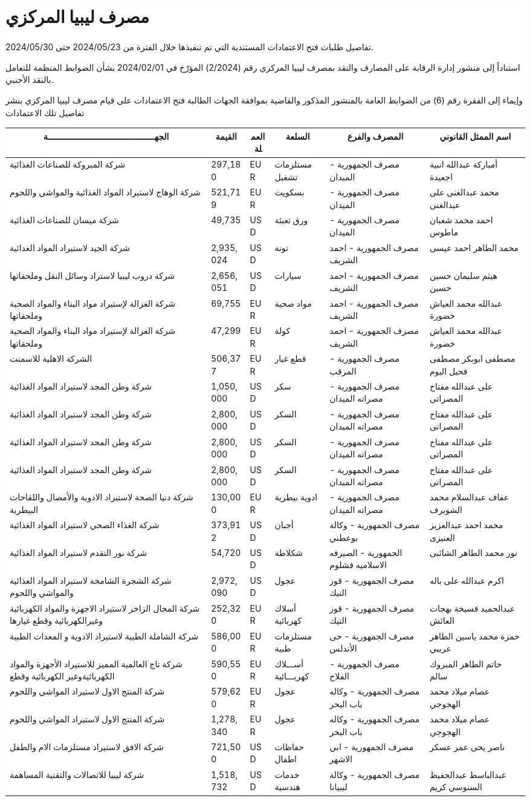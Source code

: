 # مصرف ليبيا المركزي

تفاصيل طلبات فتح الاعتمادات المستندية التي تم تنفيذها خلال الفترة من 2024/05/23 حتى 2024/05/30.

استناداً إلى منشور إدارة الرقابة على المصارف والنقد بمصرف ليبيا المركزي رقم (2/2024) المؤرّخ في 2024/02/01 بشأن الضوابط المنظمة للتعامل بالنقد الأجنبي.

وإيماء إلى الفقرة رقم (6) من الضوابط العامة بالمنشور المذكور والقاضية بموافقة الجهات الطالبة فتح الاعتمادات على قيام مصرف ليبيا المركزي بنشر تفاصيل تلك الاعتمادات

| الجهـــــــــــــــــــــــــــــــــــــــــــة | القيمة | العملة | السلعة | المصرف والفرع | اسم الممثل القانوني |
|-----------------------------------|--------|--------|--------|----------------|----------------------|
| شركة المبروكة للصناعات الغذائية | 297,180 | EUR | مستلزمات تشغيل | مصرف الجمهورية - الميدان | أمباركة عبدالله انبية اجعيدة |
| شركة الوهاج لاستيراد المواد الغذائية والمواشي واللحوم | 521,719 | EUR | بسكويت | مصرف الجمهورية - الميدان | محمد عبدالغنى على عبدالغنى |
| شركة ميسان للصناعات الغذائية | 49,735 | USD | ورق تعبئة | مصرف الجمهورية - الميدان | احمد محمد شعبان ماطوس |
| شركة الجيد لاستيراد المواد الغدائية | 2,935,024 | USD | تونة | مصرف الجمهورية - احمد الشريف | محمد الطاهر احمد عيسى |
| شركة دروب ليبيا لاستراد وسائل النقل وملحقاتها | 2,656,051 | USD | سيارات | مصرف الجمهورية - احمد الشريف | هيثم سليمان حسين حسين |
| شركة الغزالة لإستيراد مواد البناء والمواد الصحية وملحقاتها | 69,755 | EUR | مواد صحية | مصرف الجمهورية - احمد الشريف | عبدالله محمد العياش خضورة |
| شركة الغزالة لإستيراد مواد البناء والمواد الصحية وملحقاتها | 47,299 | EUR | كولة | مصرف الجمهورية - احمد الشريف | عبدالله محمد العياش خضورة |
| الشركة الاهلية للاسمنت | 506,377 | EUR | قطع غيار | مصرف الجمهورية - المرقب | مصطفى ابوبكر مصطفى فحيل اليوم |
| شركة وطن المجد لاستيراد المواد الغذائية | 1,050,000 | USD | سكر | مصرف الجمهورية - مصراته الميدان | على عبدالله مفتاح المصراتى |
| شركة وطن المجد لاستيراد المواد الغذائية | 2,800,000 | USD | السكر | مصرف الجمهورية - مصراته الميدان | على عبدالله مفتاح المصراتى |
| شركة وطن المجد لاستيراد المواد الغذائية | 2,800,000 | USD | السكر | مصرف الجمهورية - مصراته الميدان | على عبدالله مفتاح المصراتى |
| شركة وطن المجد لاستيراد المواد الغذائية | 2,800,000 | USD | السكر | مصرف الجمهورية - مصراته الميدان | على عبدالله مفتاح المصراتى |
| شركة دنيا الصحة لاستيراد الادوية والأمصال واللقاحات البيطرية | 130,000 | EUR | ادوية بيطرية | مصرف الجمهورية - مصراته الميدان | عفاف عبدالسلام محمد الشويرف |
| شركة الغذاء الصحي لاستيراد المواد الغذائية | 373,912 | USD | أجبان | مصرف الجمهورية - وكالة بوعطني | محمد احمد عبدالعزيز العنيزى |
| شركة نور التقدم لاستيراد المواد الغذائية | 54,720 | USD | شكلاطة | الجمهورية - الصيرفه الاسلاميه فشلوم | نور محمد الطاهر الشائبى |
| شركة الشجرة الشامخة لاستيراد المواد الغذائية والمواشي واللحوم | 2,972,090 | USD | عجول | مصرف الجمهورية - قوز التيك | اكرم عبدالله على باله |
| شركة المجال الزاخر لاستيراد الاجهزة والمواد الكهربائية وغيرالكهربائية وقطع غيارها | 252,320 | EUR | أسلاك كهربائية | مصرف الجمهورية - قوز التيك | عبدالحميد فسيخة بهجات العائش |
| شركة الشاملة الطبية لاستيراد الادوية و المعدات الطبية | 586,000 | EUR | مستلزمات طبية | مصرف الجمهورية - حى الأندلس | حمزة محمد ياسين الطاهر عريبي |
| شركة تاج العالمية المميز للاستيراد الأجهزة والمواد الكهربائيةوغير الكهربائية وقطع | 590,550 | EUR | أســـلاك كهربـــائية | مصرف الجمهورية - الفلاح | حاتم الطاهر المبروك سالم |
| شركة المنتج الاول لاستيراد المواشي واللحوم | 579,620 | EUR | عجول | مصرف الجمهورية - وكاله باب البحر | عصام ميلاد محمد الهجوجي |
| شركة المنتج الاول لاستيراد المواشي واللحوم | 1,278,340 | EUR | عجول | مصرف الجمهورية - وكاله باب البحر | عصام ميلاد محمد الهجوجي |
| شركة الافق لاستيراد مستلزمات الام والطفل | 721,500 | USD | حفاظات اطفال | مصرف الجمهورية - ابي الاشهر | ناصر يحى عمر عسكر |
| شركة ليبيا للاتصالات والتقنية المساهمة | 1,518,732 | USD | خدمات هندسية | مصرف الجمهورية - وكالة ليبيانا | عبدالباسط عبدالحفيظ السنوسي كريم |
